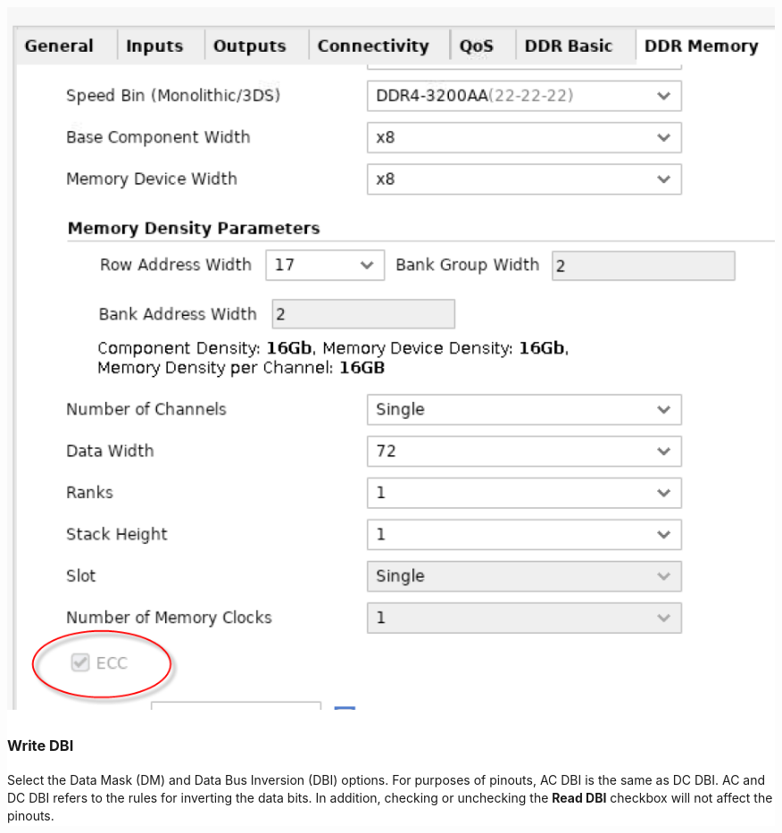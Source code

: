   ![DDR4 ECC](images/ddr4_memory_ecc.png)

### Write DBI

Select the Data Mask (DM) and Data Bus Inversion (DBI) options.   For purposes of pinouts, AC DBI is the same as DC DBI.   AC and DC DBI refers to the rules for inverting the data bits.  In addition, checking or unchecking the **Read DBI** checkbox will not affect the pinouts.
